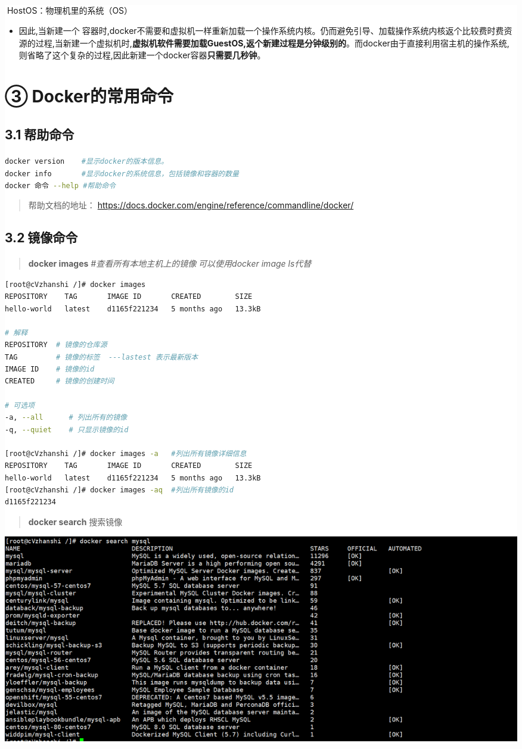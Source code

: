 ​		 HostOS：物理机里的系统（OS） 

- 因此,当新建一个 容器时,docker不需要和虚拟机一样重新加载一个操作系统内核。仍而避免引导、加载操作系统内核返个比较费时费资源的过程,当新建一个虚拟机时,**虚拟机软件需要加载GuestOS,返个新建过程是分钟级别的**。而docker由于直接利用宿主机的操作系统,则省略了这个复杂的过程,因此新建一个docker容器**只需要几秒钟**。

# ③ Docker的常用命令

## 3.1 帮助命令

```bash
docker version    #显示docker的版本信息。
docker info       #显示docker的系统信息，包括镜像和容器的数量
docker 命令 --help #帮助命令
```

>  帮助文档的地址： https://docs.docker.com/engine/reference/commandline/docker/

## 3.2 镜像命令

>  **docker images**  *#查看所有本地主机上的镜像 可以使用docker image ls代替* 

```bash
[root@cVzhanshi /]# docker images
REPOSITORY    TAG       IMAGE ID       CREATED        SIZE
hello-world   latest    d1165f221234   5 months ago   13.3kB

# 解释
REPOSITORY  # 镜像的仓库源
TAG         # 镜像的标签  ---lastest 表示最新版本
IMAGE ID    # 镜像的id
CREATED     # 镜像的创建时间

# 可选项
-a, --all      # 列出所有的镜像
-q, --quiet    # 只显示镜像的id

[root@cVzhanshi /]# docker images -a   #列出所有镜像详细信息
REPOSITORY    TAG       IMAGE ID       CREATED        SIZE
hello-world   latest    d1165f221234   5 months ago   13.3kB
[root@cVzhanshi /]# docker images -aq  #列出所有镜像的id
d1165f221234

```

>  **docker search** 搜索镜像 

![1629365803282](Docker.assets/1629365803282.png)
